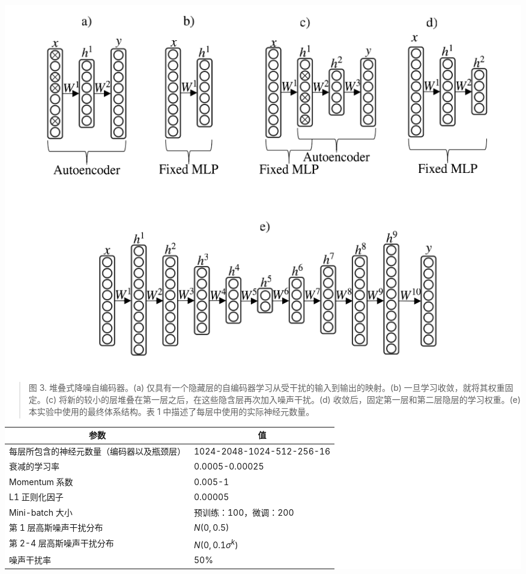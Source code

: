 ![Figure3](../_media/translate/Figure03.png)

> 图 3. 堆叠式降噪自编码器。(a) 仅具有一个隐藏层的自编码器学习从受干扰的输入到输出的映射。(b) 一旦学习收敛，就将其权重固定。(c) 将新的较小的层堆叠在第一层之后，在这些隐含层再次加入噪声干扰。(d) 收敛后，固定第一层和第二层隐层的学习权重。(e) 本实验中使用的最终体系结构。表 1 中描述了每层中使用的实际神经元数量。

|参数|值|
|-|-|
|每层所包含的神经元数量（编码器以及瓶颈层）|1024-2048-1024-512-256-16|
|衰减的学习率|0.0005-0.00025|
|Momentum 系数|0.005-1|
|L1 正则化因子|0.00005|
|Mini-batch 大小|预训练：100，微调：200|
|第 1 层高斯噪声干扰分布|$N(0, 0.5)$|
|第 2-4 层高斯噪声干扰分布|$N(0, 0.1\sigma^k)$|
|噪声干扰率|50%|
